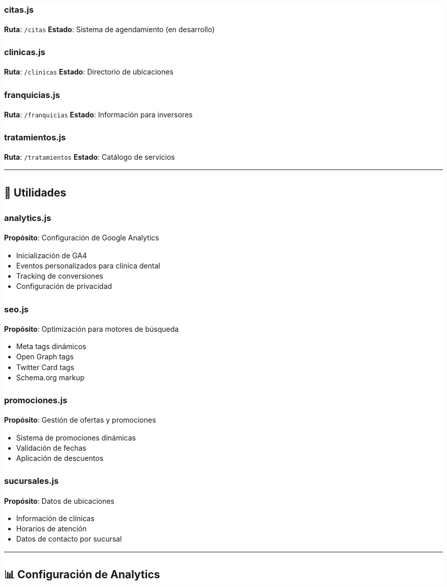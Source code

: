 ### citas.js
**Ruta**: `/citas`
**Estado**: Sistema de agendamiento (en desarrollo)

### clinicas.js
**Ruta**: `/clinicas`
**Estado**: Directorio de ubicaciones

### franquicias.js
**Ruta**: `/franquicias`
**Estado**: Información para inversores

### tratamientos.js
**Ruta**: `/tratamientos`
**Estado**: Catálogo de servicios

---

## 🔧 Utilidades

### analytics.js
**Propósito**: Configuración de Google Analytics
- Inicialización de GA4
- Eventos personalizados para clínica dental
- Tracking de conversiones
- Configuración de privacidad

### seo.js
**Propósito**: Optimización para motores de búsqueda
- Meta tags dinámicos
- Open Graph tags
- Twitter Card tags
- Schema.org markup

### promociones.js
**Propósito**: Gestión de ofertas y promociones
- Sistema de promociones dinámicas
- Validación de fechas
- Aplicación de descuentos

### sucursales.js
**Propósito**: Datos de ubicaciones
- Información de clínicas
- Horarios de atención
- Datos de contacto por sucursal

---

## 📊 Configuración de Analytics
